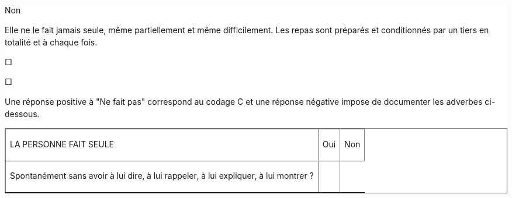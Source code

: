 </td>
      <td>

Non

</td>
    </tr>
    <tr>
      <td>

Elle ne le fait jamais seule, même partiellement et même difficilement. Les repas sont préparés et conditionnés par un tiers
en totalité et à chaque fois.

</td>
      <td>

□

</td>
      <td>

□

</td>
    </tr>
  </tbody>
</table>

Une réponse positive à "Ne fait pas" correspond au codage C et une réponse négative impose de documenter les adverbes ci-
dessous.

<table cellpadding="0" cellspacing="0" border="1">
  <tbody>
    <tr>
      <td>

LA PERSONNE FAIT SEULE

</td>
      <td>

Oui

</td>
      <td>

Non

</td>
    </tr>
    <tr>
      <td>

Spontanément sans avoir à lui dire, à lui rappeler, à lui expliquer, à lui montrer ?

</td>
      <td>
